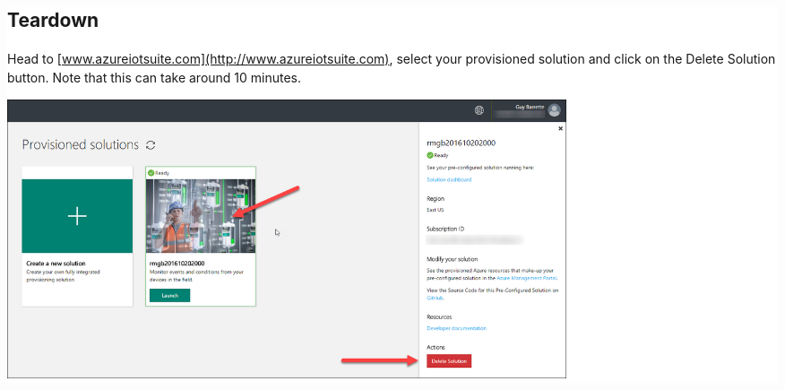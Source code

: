 ## Teardown

Head to [www.azureiotsuite.com](http://www.azureiotsuite.com), select your provisioned solution and click on the Delete Solution button. Note that this can take around 10 minutes.

<img src="./media/image11.png" width="624" height="311" />
